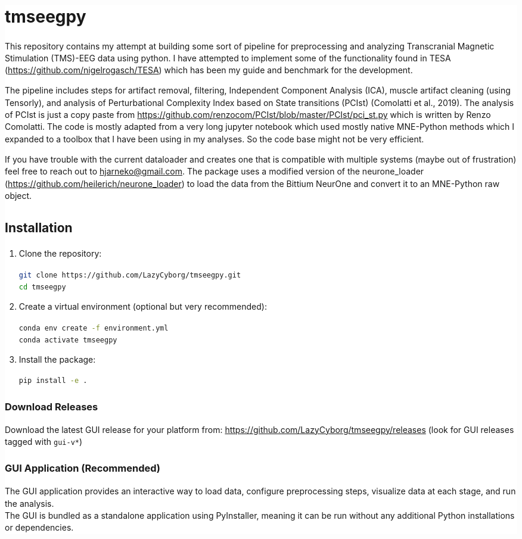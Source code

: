 # tmseegpy

This repository contains my attempt at building some sort of pipeline for preprocessing and analyzing Transcranial Magnetic Stimulation (TMS)-EEG data using python. I have attempted to implement some of the functionality found in TESA (https://github.com/nigelrogasch/TESA) which has been my guide and benchmark for the development. 

The pipeline includes steps for artifact removal, filtering, Independent Component Analysis (ICA), muscle artifact cleaning (using Tensorly), and analysis of Perturbational Complexity Index based on State transitions (PCIst) (Comolatti et al., 2019). The analysis of PCIst is just a copy paste from https://github.com/renzocom/PCIst/blob/master/PCIst/pci_st.py which is written by Renzo Comolatti. The code is mostly adapted from a very long jupyter notebook which used mostly native MNE-Python methods which I expanded to a toolbox that I have been using in my analyses. So the code base might not be very efficient. 

If you have trouble with the current dataloader and creates one that is compatible with multiple systems (maybe out of frustration) feel free to reach out to hjarneko@gmail.com. The package uses a modified version of the neurone_loader (https://github.com/heilerich/neurone_loader) to load the data from the Bittium NeurOne and convert it to an MNE-Python raw object. 


## Installation 

1. Clone the repository:

   ```bash
   git clone https://github.com/LazyCyborg/tmseegpy.git
   cd tmseegpy

2. Create a virtual environment (optional but very recommended):

   ```bash
   conda env create -f environment.yml
   conda activate tmseegpy
   ``` 

3. Install the package:

   ```bash
   pip install -e .
   ```


### Download Releases
Download the latest GUI release for your platform from:
https://github.com/LazyCyborg/tmseegpy/releases (look for GUI releases tagged with `gui-v*`)


### GUI Application (Recommended)

The GUI application provides an interactive way to load data, configure preprocessing steps, visualize data at each stage, and run the analysis.  
The GUI is bundled as a standalone application using PyInstaller, meaning it can be run without any additional Python installations or dependencies.
